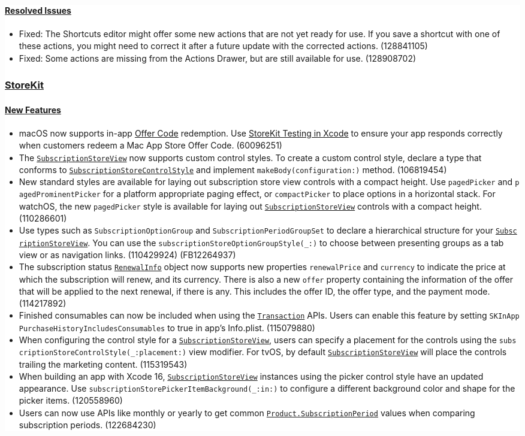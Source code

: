 #### [Resolved Issues](https://developer.apple.com/documentation/macos-release-notes/macos-15-release-notes#Resolved-Issues)

- Fixed: The Shortcuts editor might offer some new actions that are not yet ready for use. If you save a shortcut with one of these actions, you might need to correct it after a future update with the corrected actions. (128841105)
- Fixed: Some actions are missing from the Actions Drawer, but are still available for use. (128908702)

### [StoreKit](https://developer.apple.com/documentation/macos-release-notes/macos-15-release-notes#StoreKit)

#### [New Features](https://developer.apple.com/documentation/macos-release-notes/macos-15-release-notes#New-Features)

- macOS now supports in-app [Offer Code](﻿https://developer.apple.com/help/app-store-connect/manage-subscriptions/set-up-offer-codes/) redemption. Use [StoreKit Testing in Xcode](https://developer.apple.com/documentation/xcode/setting-up-storekit-testing-in-xcode/) to ensure your app responds correctly when customers redeem a Mac App Store Offer Code. (60096251)
- The [`SubscriptionStoreView`](https://developer.apple.com/documentation/storekit/subscriptionstoreview) now supports custom control styles. To create a custom control style, declare a type that conforms to [`SubscriptionStoreControlStyle`](https://developer.apple.com/documentation/storekit/subscriptionstorecontrolstyle) and implement `makeBody(configuration:)` method. (106819454)
- New standard styles are available for laying out subscription store view controls with a compact height. Use `pagedPicker` and `pagedProminentPicker` for a platform appropriate paging effect, or `compactPicker` to place options in a horizontal stack. For watchOS, the new `pagedPicker` style is available for laying out [`SubscriptionStoreView`](https://developer.apple.com/documentation/storekit/subscriptionstoreview) controls with a compact height. (110286601)
- Use types such as `SubscriptionOptionGroup` and `SubscriptionPeriodGroupSet` to declare a hierarchical structure for your [`SubscriptionStoreView`](https://developer.apple.com/documentation/storekit/subscriptionstoreview). You can use the `subscriptionStoreOptionGroupStyle(_:)` to choose between presenting groups as a tab view or as navigation links. (110429924) (FB12264937)
- The subscription status [`RenewalInfo`](https://developer.apple.com/documentation/storekit/product/subscriptioninfo/status/3822294-renewalinfo) object now supports new properties `renewalPrice` and `currency` to indicate the price at which the subscription will renew, and its currency. There is also a new `offer` property containing the information of the offer that will be applied to the next renewal, if there is any. This includes the offer ID, the offer type, and the payment mode. (114217892)
- Finished consumables can now be included when using the [`Transaction`](https://developer.apple.com/documentation/storekit/transaction) APIs. Users can enable this feature by setting `SKInAppPurchaseHistoryIncludesConsumables` to true in app’s Info.plist. (115079880)
- When configuring the control style for a [`SubscriptionStoreView`](https://developer.apple.com/documentation/storekit/subscriptionstoreview), users can specify a placement for the controls using the `subscriptionStoreControlStyle(_:placement:)` view modifier. For tvOS, by default [`SubscriptionStoreView`](https://developer.apple.com/documentation/storekit/subscriptionstoreview) will place the controls trailing the marketing content. (115319543)
- When building an app with Xcode 16, [`SubscriptionStoreView`](https://developer.apple.com/documentation/storekit/subscriptionstoreview) instances using the picker control style have an updated appearance. Use `subscriptionStorePickerItemBackground(_:in:)` to configure a different background color and shape for the picker items. (120558960)
- Users can now use APIs like monthly or yearly to get common [`Product.SubscriptionPeriod`](https://developer.apple.com/documentation/storekit/product/subscriptionperiod) values when comparing subscription periods. (122684230)

